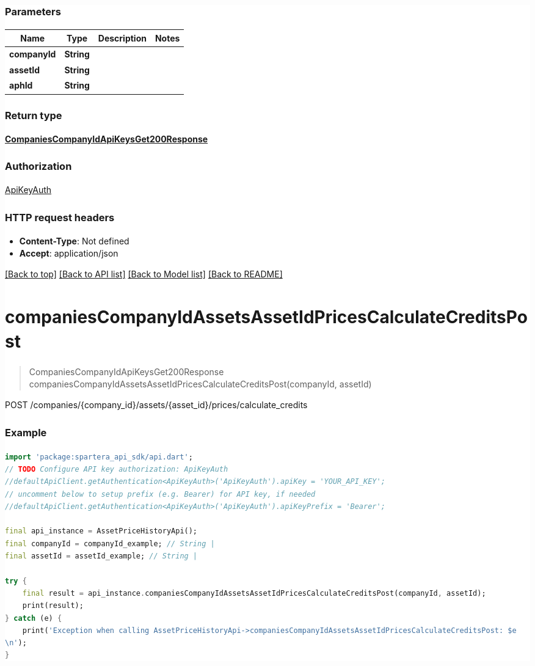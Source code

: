 ### Parameters

Name | Type | Description  | Notes
------------- | ------------- | ------------- | -------------
 **companyId** | **String**|  | 
 **assetId** | **String**|  | 
 **aphId** | **String**|  | 

### Return type

[**CompaniesCompanyIdApiKeysGet200Response**](CompaniesCompanyIdApiKeysGet200Response.md)

### Authorization

[ApiKeyAuth](../README.md#ApiKeyAuth)

### HTTP request headers

 - **Content-Type**: Not defined
 - **Accept**: application/json

[[Back to top]](#) [[Back to API list]](../README.md#documentation-for-api-endpoints) [[Back to Model list]](../README.md#documentation-for-models) [[Back to README]](../README.md)

# **companiesCompanyIdAssetsAssetIdPricesCalculateCreditsPost**
> CompaniesCompanyIdApiKeysGet200Response companiesCompanyIdAssetsAssetIdPricesCalculateCreditsPost(companyId, assetId)

POST /companies/{company_id}/assets/{asset_id}/prices/calculate_credits

### Example
```dart
import 'package:spartera_api_sdk/api.dart';
// TODO Configure API key authorization: ApiKeyAuth
//defaultApiClient.getAuthentication<ApiKeyAuth>('ApiKeyAuth').apiKey = 'YOUR_API_KEY';
// uncomment below to setup prefix (e.g. Bearer) for API key, if needed
//defaultApiClient.getAuthentication<ApiKeyAuth>('ApiKeyAuth').apiKeyPrefix = 'Bearer';

final api_instance = AssetPriceHistoryApi();
final companyId = companyId_example; // String | 
final assetId = assetId_example; // String | 

try {
    final result = api_instance.companiesCompanyIdAssetsAssetIdPricesCalculateCreditsPost(companyId, assetId);
    print(result);
} catch (e) {
    print('Exception when calling AssetPriceHistoryApi->companiesCompanyIdAssetsAssetIdPricesCalculateCreditsPost: $e\n');
}
```

